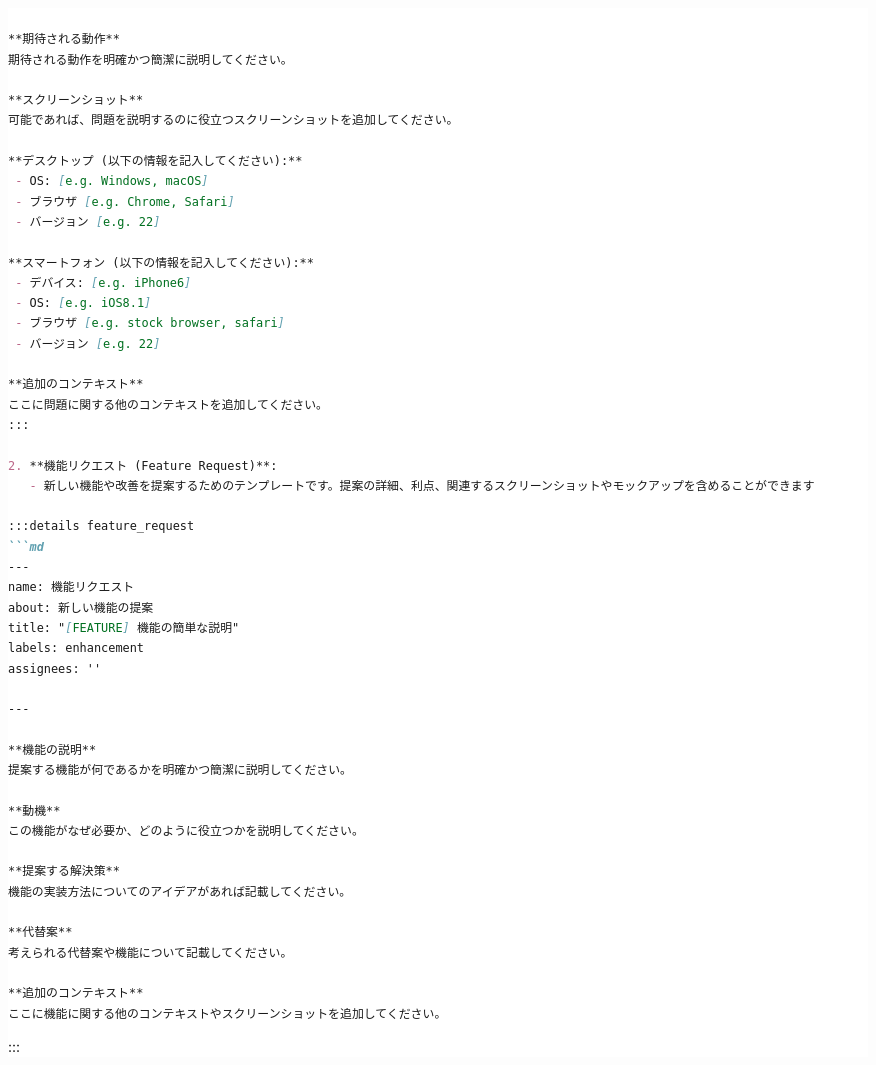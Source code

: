 ```md

**期待される動作**
期待される動作を明確かつ簡潔に説明してください。

**スクリーンショット**
可能であれば、問題を説明するのに役立つスクリーンショットを追加してください。

**デスクトップ (以下の情報を記入してください):**
 - OS: [e.g. Windows, macOS]
 - ブラウザ [e.g. Chrome, Safari]
 - バージョン [e.g. 22]

**スマートフォン (以下の情報を記入してください):**
 - デバイス: [e.g. iPhone6]
 - OS: [e.g. iOS8.1]
 - ブラウザ [e.g. stock browser, safari]
 - バージョン [e.g. 22]

**追加のコンテキスト**
ここに問題に関する他のコンテキストを追加してください。
:::

2. **機能リクエスト (Feature Request)**:
   - 新しい機能や改善を提案するためのテンプレートです。提案の詳細、利点、関連するスクリーンショットやモックアップを含めることができます

:::details feature_request
```md
---
name: 機能リクエスト
about: 新しい機能の提案
title: "[FEATURE] 機能の簡単な説明"
labels: enhancement
assignees: ''

---

**機能の説明**
提案する機能が何であるかを明確かつ簡潔に説明してください。

**動機**
この機能がなぜ必要か、どのように役立つかを説明してください。

**提案する解決策**
機能の実装方法についてのアイデアがあれば記載してください。

**代替案**
考えられる代替案や機能について記載してください。

**追加のコンテキスト**
ここに機能に関する他のコンテキストやスクリーンショットを追加してください。

```
:::
